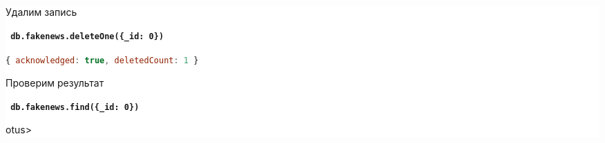 Удалим запись

**```
db.fakenews.deleteOne({_id: 0})```**

```js
{ acknowledged: true, deletedCount: 1 }
```

Проверим результат

**```
db.fakenews.find({_id: 0})```**

otus>

